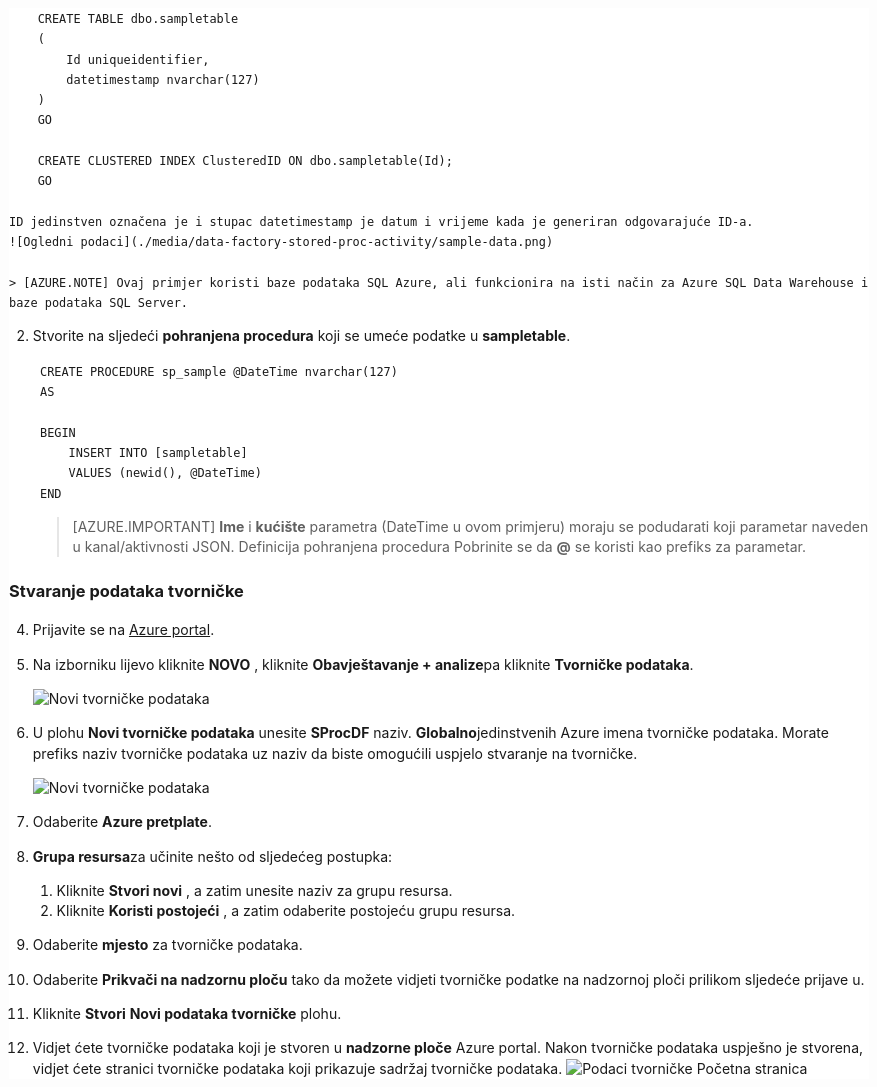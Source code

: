         CREATE TABLE dbo.sampletable
        (
            Id uniqueidentifier,
            datetimestamp nvarchar(127)
        )
        GO

        CREATE CLUSTERED INDEX ClusteredID ON dbo.sampletable(Id);
        GO

    ID jedinstven označena je i stupac datetimestamp je datum i vrijeme kada je generiran odgovarajuće ID-a.
    ![Ogledni podaci](./media/data-factory-stored-proc-activity/sample-data.png)

    > [AZURE.NOTE] Ovaj primjer koristi baze podataka SQL Azure, ali funkcionira na isti način za Azure SQL Data Warehouse i baze podataka SQL Server. 
2. Stvorite na sljedeći **pohranjena procedura** koji se umeće podatke u **sampletable**.

        CREATE PROCEDURE sp_sample @DateTime nvarchar(127)
        AS
        
        BEGIN
            INSERT INTO [sampletable]
            VALUES (newid(), @DateTime)
        END

    > [AZURE.IMPORTANT] **Ime** i **kućište** parametra (DateTime u ovom primjeru) moraju se podudarati koji parametar naveden u kanal/aktivnosti JSON. Definicija pohranjena procedura Pobrinite se da **@** se koristi kao prefiks za parametar.
    
### <a name="create-a-data-factory"></a>Stvaranje podataka tvorničke  
4. Prijavite se na [Azure portal](https://portal.azure.com/). 
5. Na izborniku lijevo kliknite **NOVO** , kliknite **Obavještavanje + analize**pa kliknite **Tvorničke podataka**.
    
    ![Novi tvorničke podataka](media/data-factory-stored-proc-activity/new-data-factory.png)   
4.  U plohu **Novi tvorničke podataka** unesite **SProcDF** naziv. **Globalno**jedinstvenih Azure imena tvorničke podataka. Morate prefiks naziv tvorničke podataka uz naziv da biste omogućili uspjelo stvaranje na tvorničke.

    ![Novi tvorničke podataka](media/data-factory-stored-proc-activity/new-data-factory-blade.png)      
3.  Odaberite **Azure pretplate**. 
4.  **Grupa resursa**za učinite nešto od sljedećeg postupka: 
    1.  Kliknite **Stvori novi** , a zatim unesite naziv za grupu resursa.
    2.  Kliknite **Koristi postojeći** , a zatim odaberite postojeću grupu resursa.  
5.  Odaberite **mjesto** za tvorničke podataka.
6.  Odaberite **Prikvači na nadzornu ploču** tako da možete vidjeti tvorničke podatke na nadzornoj ploči prilikom sljedeće prijave u. 
6.  Kliknite **Stvori** **Novi podataka tvorničke** plohu.
6.  Vidjet ćete tvorničke podataka koji je stvoren u **nadzorne ploče** Azure portal. Nakon tvorničke podataka uspješno je stvorena, vidjet ćete stranici tvorničke podataka koji prikazuje sadržaj tvorničke podataka.
    ![Podaci tvorničke Početna stranica](media/data-factory-stored-proc-activity/data-factory-home-page.png)

